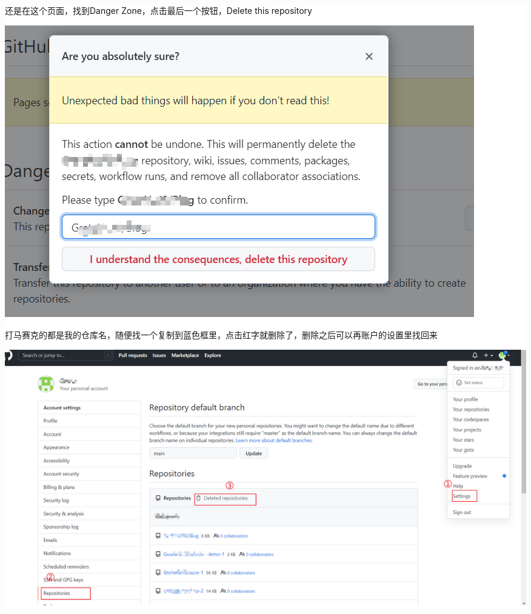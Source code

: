 还是在这个页面，找到Danger Zone，点击最后一个按钮，Delete this repository

![1642655775613](Git.assets/1642655775613.png)

打马赛克的都是我的仓库名，随便找一个复制到蓝色框里，点击红字就删除了，删除之后可以再账户的设置里找回来

![1642656015875](Git.assets/1642656015875.png)
